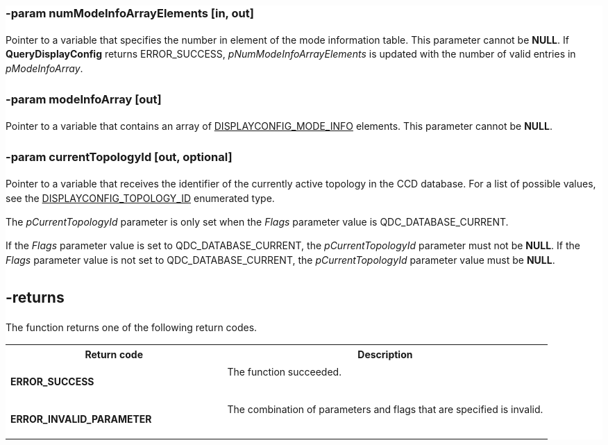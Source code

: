 ### -param numModeInfoArrayElements [in, out]

Pointer to a variable that specifies the number in element of the mode information table. This parameter cannot be <b>NULL</b>. If <b>QueryDisplayConfig</b> returns ERROR_SUCCESS, <i>pNumModeInfoArrayElements</i> is updated with the number of valid entries in <i>pModeInfoArray</i>.

### -param modeInfoArray [out]

Pointer to a variable that contains an array of <a href="https://docs.microsoft.com/windows/desktop/api/wingdi/ns-wingdi-displayconfig_mode_info">DISPLAYCONFIG_MODE_INFO</a> elements. This parameter cannot be <b>NULL</b>.

### -param currentTopologyId [out, optional]

Pointer to a variable that receives the identifier of the currently active topology in the CCD database. For a list of possible values, see the <a href="https://docs.microsoft.com/windows/desktop/api/wingdi/ne-wingdi-displayconfig_topology_id">DISPLAYCONFIG_TOPOLOGY_ID</a> enumerated type.

The <i>pCurrentTopologyId</i> parameter is only set when the <i>Flags</i> parameter value is QDC_DATABASE_CURRENT.

If the <i>Flags</i> parameter value is set to QDC_DATABASE_CURRENT, the <i>pCurrentTopologyId</i> parameter must not be <b>NULL</b>. If the <i>Flags</i> parameter value is not set to QDC_DATABASE_CURRENT, the <i>pCurrentTopologyId</i> parameter value must be <b>NULL</b>.

## -returns

The function returns one of the following return codes.

<table>
<tr>
<th>Return code</th>
<th>Description</th>
</tr>
<tr>
<td width="40%">
<dl>
<dt><b>ERROR_SUCCESS</b></dt>
</dl>
</td>
<td width="60%">
The function succeeded.

</td>
</tr>
<tr>
<td width="40%">
<dl>
<dt><b>ERROR_INVALID_PARAMETER</b></dt>
</dl>
</td>
<td width="60%">
The combination of parameters and flags that are specified is invalid.
